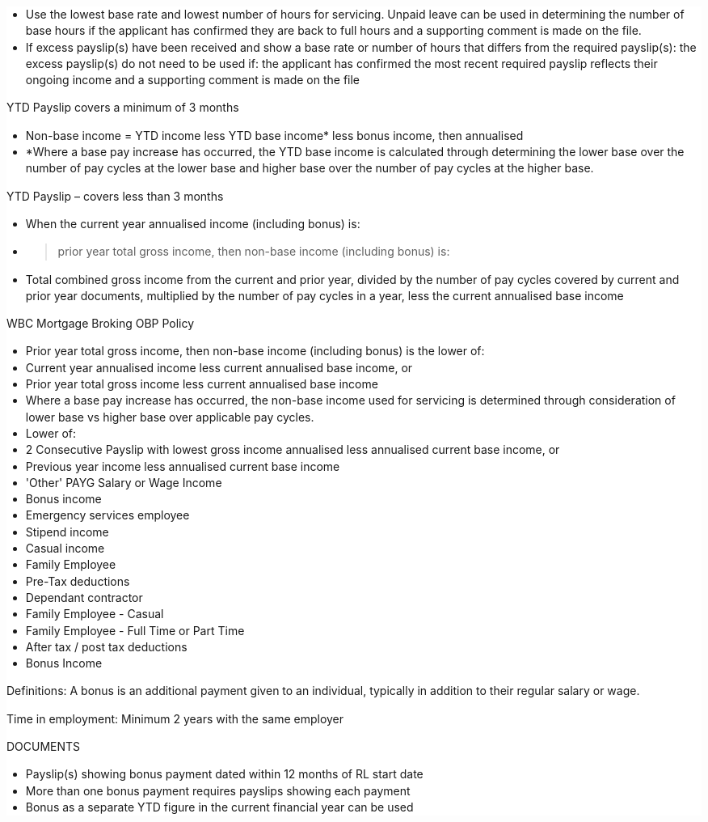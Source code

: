 - Use the lowest base rate and lowest number of hours for servicing. Unpaid leave can be used in determining the number of base hours if the applicant has confirmed they are back to full hours and a supporting comment is made on the file.
- If excess payslip(s) have been received and show a base rate or number of hours that differs from the required payslip(s): the excess payslip(s) do not need to be used if: the applicant has confirmed the most recent required payslip reflects their ongoing income and a supporting comment is made on the file

YTD Payslip covers a minimum of 3 months

- Non-base income = YTD income less YTD base income* less bonus income, then annualised
- *Where a base pay increase has occurred, the YTD base income is calculated through determining the lower base over the number of pay cycles at the lower base and higher base over the number of pay cycles at the higher base.

YTD Payslip – covers less than 3 months

- When the current year annualised income (including bonus) is:
- > prior year total gross income, then non-base income (including bonus) is:
- Total combined gross income from the current and prior year, divided by the number of pay cycles covered by current and prior year documents, multiplied by the number of pay cycles in a year, less the current annualised base income

WBC Mortgage Broking OBP Policy

- Prior year total gross income, then non-base income (including bonus) is the lower of:
- Current year annualised income less current annualised base income, or
- Prior year total gross income less current annualised base income
- Where a base pay increase has occurred, the non-base income used for servicing is determined through consideration of lower base vs higher base over applicable pay cycles.
- Lower of:
- 2 Consecutive Payslip with lowest gross income annualised less annualised current base income, or
- Previous year income less annualised current base income
- 'Other' PAYG Salary or Wage Income
- Bonus income
- Emergency services employee
- Stipend income
- Casual income
- Family Employee
- Pre-Tax deductions
- Dependant contractor
- Family Employee - Casual
- Family Employee - Full Time or Part Time
- After tax / post tax deductions
- Bonus Income

Definitions: A bonus is an additional payment given to an individual, typically in addition to their regular salary or wage.

Time in employment: Minimum 2 years with the same employer

DOCUMENTS

- Payslip(s) showing bonus payment dated within 12 months of RL start date
- More than one bonus payment requires payslips showing each payment
- Bonus as a separate YTD figure in the current financial year can be used

